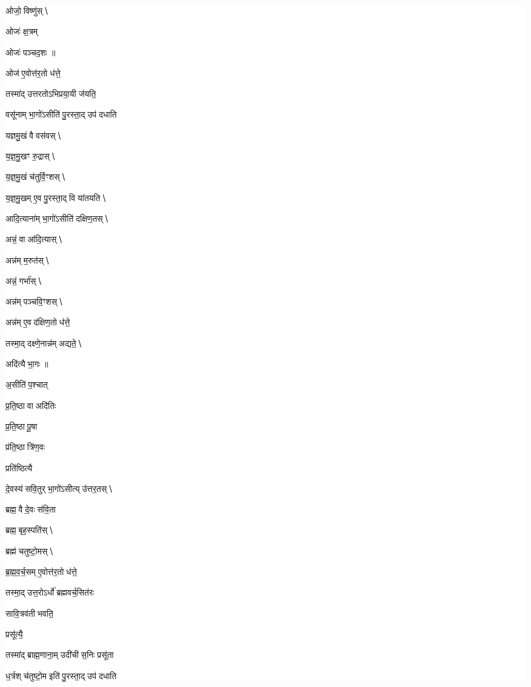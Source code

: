 ओजो॒ विष्णु॑स् \

ओजः॑ क्ष॒त्रम्

ओजः॑ पञ्चद॒शः ॥

ओज॑ ए॒वोत्त॑र॒तो ध॑त्ते॒

तस्मा॑द् उत्तरतोऽभिप्रया॒यी ज॑यति॒

वसू॑नाम् भा॒गो॑ऽसीति॑ पु॒रस्ता॒द् उप॑ दधाति

यज्ञमु॒खं वै वस॑वस् \

य॒ज्ञ॒मु॒खꣳ रु॒द्रास् \

य॒ज्ञ॒मु॒खं च॑तुर्वि॒ꣳशस् \

य॒ज्ञ॒मु॒खम् ए॒व पु॒रस्ता॒द् वि या॑तयति \

आदि॒त्याना॑म् भा॒गो॑ऽसीति॑ दक्षिण॒तस् \

अन्नं॒ वा आ॑दि॒त्यास् \

अन्न॑म् म॒रुत॑स् \

अन्नं॒ गर्भा॑स् \

अन्न॑म् पञ्चवि॒ꣳशस् \

अन्न॑म् ए॒व द॑क्षिण॒तो ध॑त्ते॒

तस्मा॒द् दक्ष्णे॒नान्न॑म् अद्यते॒ \

अदि॑त्यै भा॒गः ॥

अ॒सीति॑ प॒श्चात्

प्र॒ति॒ष्ठा वा अदि॑तिः

प्र॒ति॒ष्ठा पू॒षा

प्र॑ति॒ष्ठा त्रि॑ण॒वः

प्रति॑ष्ठित्यै

दे॒वस्य॑ सवि॒तुर् भा॒गो॑ऽसीत्य् उ॑त्तर॒तस् \

ब्रह्म॒ वै दे॒वः स॑वि॒ता

ब्रह्म॒ बृह॒स्पति॑स् \

ब्रह्म॑ चतुष्टो॒मस् \

ब्र॒ह्म॒व॒र्च॒सम् ए॒वोत्त॑र॒तो ध॑त्ते॒

तस्मा॒द् उत्त॒रोऽर्धो॑ ब्रह्मवर्च॒सित॑रः

सावि॒त्रव॑ती भवति॒

प्रसू॑त्यै॒

तस्मा॑द् ब्राह्म॒णाना॒म् उदी॑ची स॒निः प्रसू॑ता

ध॒र्त्रश् च॑तुष्टो॒म इति॑ पु॒रस्ता॒द् उप॑ दधाति
